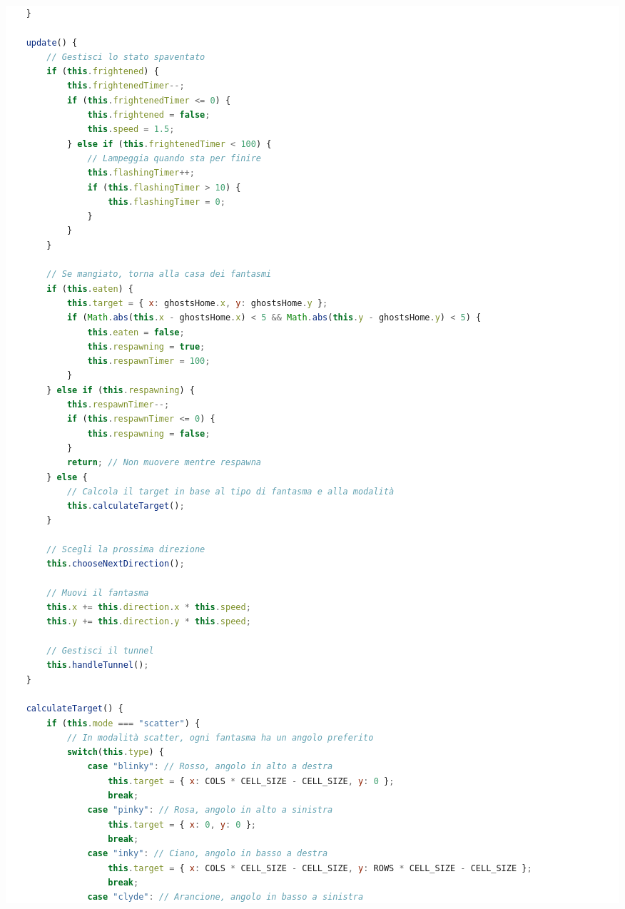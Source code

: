 ```javascript
    }
    
    update() {
        // Gestisci lo stato spaventato
        if (this.frightened) {
            this.frightenedTimer--;
            if (this.frightenedTimer <= 0) {
                this.frightened = false;
                this.speed = 1.5;
            } else if (this.frightenedTimer < 100) {
                // Lampeggia quando sta per finire
                this.flashingTimer++;
                if (this.flashingTimer > 10) {
                    this.flashingTimer = 0;
                }
            }
        }
        
        // Se mangiato, torna alla casa dei fantasmi
        if (this.eaten) {
            this.target = { x: ghostsHome.x, y: ghostsHome.y };
            if (Math.abs(this.x - ghostsHome.x) < 5 && Math.abs(this.y - ghostsHome.y) < 5) {
                this.eaten = false;
                this.respawning = true;
                this.respawnTimer = 100;
            }
        } else if (this.respawning) {
            this.respawnTimer--;
            if (this.respawnTimer <= 0) {
                this.respawning = false;
            }
            return; // Non muovere mentre respawna
        } else {
            // Calcola il target in base al tipo di fantasma e alla modalità
            this.calculateTarget();
        }
        
        // Scegli la prossima direzione
        this.chooseNextDirection();
        
        // Muovi il fantasma
        this.x += this.direction.x * this.speed;
        this.y += this.direction.y * this.speed;
        
        // Gestisci il tunnel
        this.handleTunnel();
    }
    
    calculateTarget() {
        if (this.mode === "scatter") {
            // In modalità scatter, ogni fantasma ha un angolo preferito
            switch(this.type) {
                case "blinky": // Rosso, angolo in alto a destra
                    this.target = { x: COLS * CELL_SIZE - CELL_SIZE, y: 0 };
                    break;
                case "pinky": // Rosa, angolo in alto a sinistra
                    this.target = { x: 0, y: 0 };
                    break;
                case "inky": // Ciano, angolo in basso a destra
                    this.target = { x: COLS * CELL_SIZE - CELL_SIZE, y: ROWS * CELL_SIZE - CELL_SIZE };
                    break;
                case "clyde": // Arancione, angolo in basso a sinistra
```